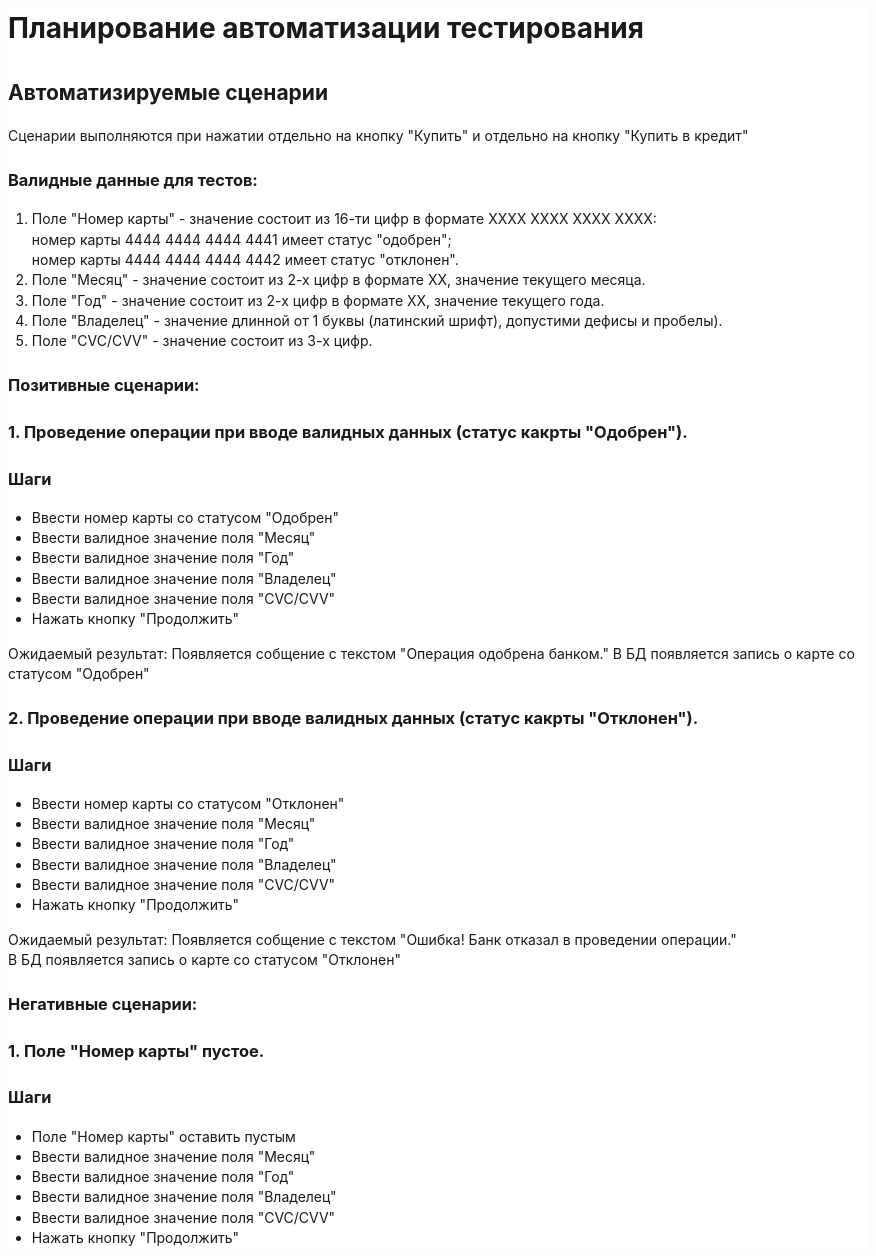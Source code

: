 # Планирование  автоматизации тестирования

## Автоматизируемые сценарии

Сценарии выполняются при нажатии отдельно на кнопку "Купить" и отдельно на кнопку "Купить в кредит"

### Валидные данные для тестов:
1. Поле "Номер карты" -  значение состоит из 16-ти цифр в формате ХХХХ ХХХХ ХХХХ ХХХХ:  
номер карты 4444 4444 4444 4441 имеет статус "одобрен";  
номер карты 4444 4444 4444 4442 имеет статус "отклонен".
2. Поле "Месяц" - значение состоит из 2-х цифр в формате ХХ, значение текущего месяца.
3. Поле "Год" - значение состоит из 2-х цифр в формате ХХ, значение текущего года.
4. Поле "Владелец" - значение длинной от 1 буквы (латинский шрифт), допустими дефисы и пробелы).
5. Поле "CVC/CVV" - значение состоит из 3-х цифр.

### Позитивные сценарии:

### 1. Проведение операции при вводе валидных данных (статус какрты "Одобрен").
### Шаги
- Ввести номер карты со статусом "Одобрен"
- Ввести валидное значение поля "Месяц"
- Ввести валидное значение поля "Год"
- Ввести валидное значение поля "Владелец"
- Ввести валидное значение поля "CVC/CVV"
- Нажать кнопку "Продолжить"

Ожидаемый результат:
Появляется собщение с текстом "Операция одобрена банком." 
В БД появляется запись о карте со статусом "Одобрен"

### 2. Проведение операции при вводе валидных данных (статус какрты "Отклонен").
### Шаги
- Ввести номер карты со статусом "Отклонен"
- Ввести валидное значение поля "Месяц"
- Ввести валидное значение поля "Год"
- Ввести валидное значение поля "Владелец"
- Ввести валидное значение поля "CVC/CVV"
- Нажать кнопку "Продолжить"

Ожидаемый результат:
Появляется собщение с текстом "Ошибка! Банк отказал в проведении операции."  
В БД появляется запись о карте со статусом "Отклонен"

### Негативные сценарии:

### 1. Поле "Номер карты" пустое.
### Шаги
- Поле "Номер карты" оставить пустым
- Ввести валидное значение поля "Месяц"
- Ввести валидное значение поля "Год"
- Ввести валидное значение поля "Владелец"
- Ввести валидное значение поля "CVC/CVV"
- Нажать кнопку "Продолжить"

